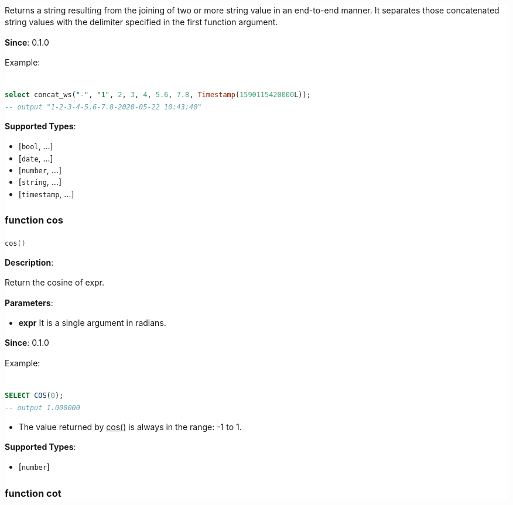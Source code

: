 Returns a string resulting from the joining of two or more string value in an end-to-end manner. It separates those concatenated string values with the delimiter specified in the first function argument. 

**Since**:
0.1.0


Example:

```sql

select concat_ws("-", "1", 2, 3, 4, 5.6, 7.8, Timestamp(1590115420000L));
-- output "1-2-3-4-5.6-7.8-2020-05-22 10:43:40"
```


**Supported Types**:

* [`bool`, ...]
* [`date`, ...]
* [`number`, ...]
* [`string`, ...]
* [`timestamp`, ...] 

### function cos

```cpp
cos()
```

**Description**:

Return the cosine of expr. 

**Parameters**: 

  * **expr** It is a single argument in radians.


**Since**:
0.1.0


Example:

```sql

SELECT COS(0);
-- output 1.000000
```



* The value returned by [cos()](/reference/sql/functions_and_operators/Files/udfs_8h.md#function-cos) is always in the range: -1 to 1.


**Supported Types**:

* [`number`] 

### function cot
